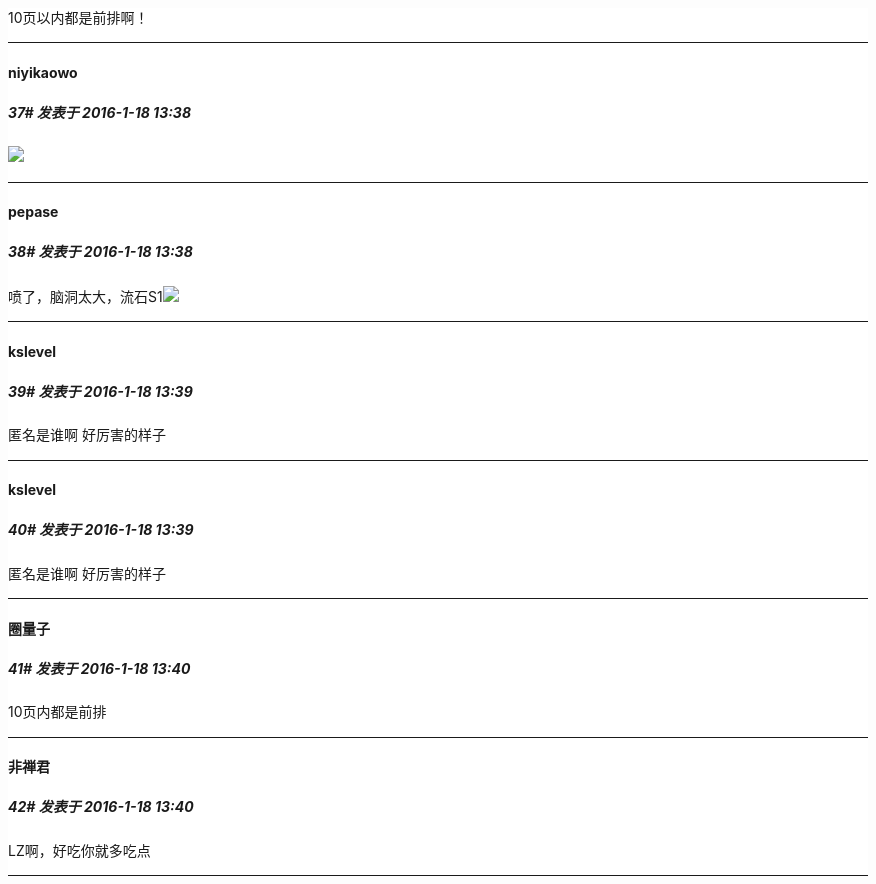 10页以内都是前排啊！


*****

####  niyikaowo  
##### 37#       发表于 2016-1-18 13:38


<img src="https://static.saraba1st.com/image/smiley/face/119.gif" referrerpolicy="no-referrer">


*****

####  pepase  
##### 38#       发表于 2016-1-18 13:38


喷了，脑洞太大，流石S1<img src="https://static.saraba1st.com/image/smiley/face/91.gif" referrerpolicy="no-referrer">


*****

####  kslevel  
##### 39#       发表于 2016-1-18 13:39


匿名是谁啊 好厉害的样子


*****

####  kslevel  
##### 40#       发表于 2016-1-18 13:39


匿名是谁啊 好厉害的样子


*****

####  圈量子  
##### 41#       发表于 2016-1-18 13:40


10页内都是前排


*****

####  非禅君  
##### 42#       发表于 2016-1-18 13:40


LZ啊，好吃你就多吃点


*****
